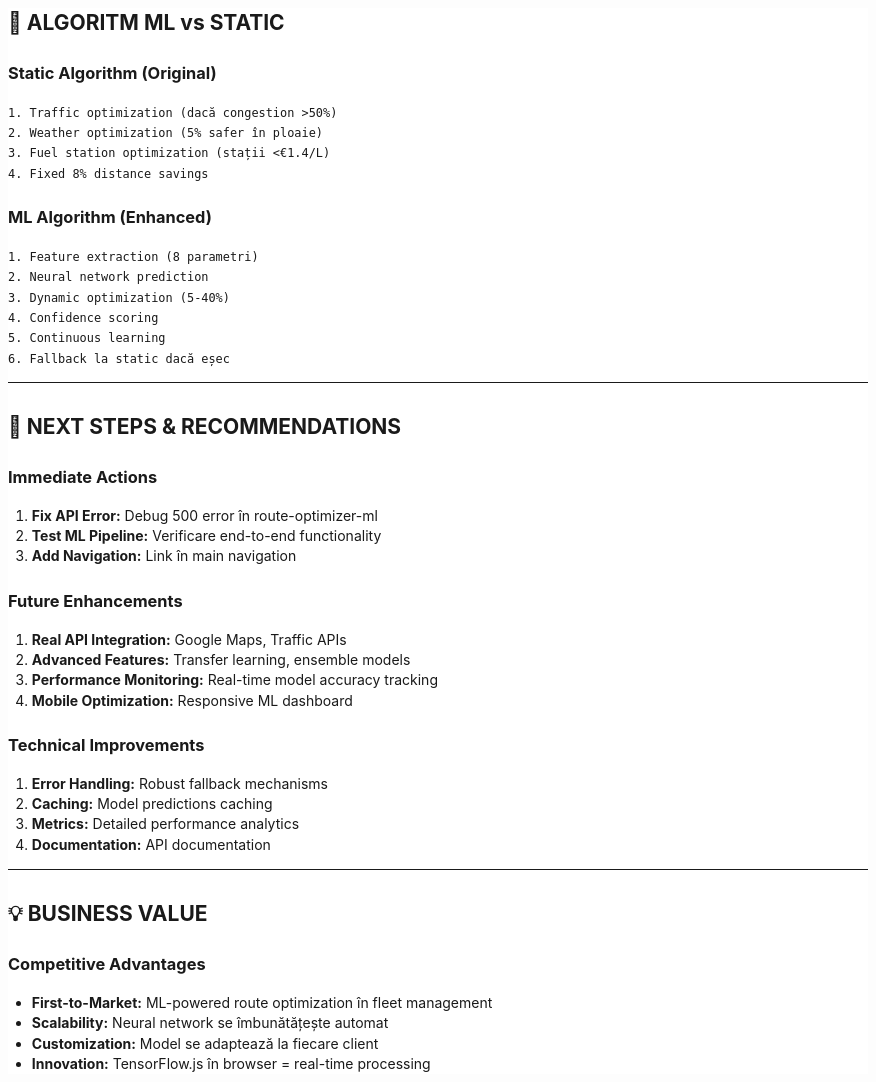 
## **🔄 ALGORITM ML vs STATIC**

### **Static Algorithm (Original)**
```
1. Traffic optimization (dacă congestion >50%)
2. Weather optimization (5% safer în ploaie)
3. Fuel station optimization (stații <€1.4/L)
4. Fixed 8% distance savings
```

### **ML Algorithm (Enhanced)**
```
1. Feature extraction (8 parametri)
2. Neural network prediction
3. Dynamic optimization (5-40%)
4. Confidence scoring
5. Continuous learning
6. Fallback la static dacă eșec
```

---

## **🚀 NEXT STEPS & RECOMMENDATIONS**

### **Immediate Actions**
1. **Fix API Error:** Debug 500 error în route-optimizer-ml
2. **Test ML Pipeline:** Verificare end-to-end functionality
3. **Add Navigation:** Link în main navigation

### **Future Enhancements**
1. **Real API Integration:** Google Maps, Traffic APIs
2. **Advanced Features:** Transfer learning, ensemble models
3. **Performance Monitoring:** Real-time model accuracy tracking
4. **Mobile Optimization:** Responsive ML dashboard

### **Technical Improvements**
1. **Error Handling:** Robust fallback mechanisms
2. **Caching:** Model predictions caching
3. **Metrics:** Detailed performance analytics
4. **Documentation:** API documentation

---

## **💡 BUSINESS VALUE**

### **Competitive Advantages**
- **First-to-Market:** ML-powered route optimization în fleet management
- **Scalability:** Neural network se îmbunătățește automat
- **Customization:** Model se adaptează la fiecare client
- **Innovation:** TensorFlow.js în browser = real-time processing
